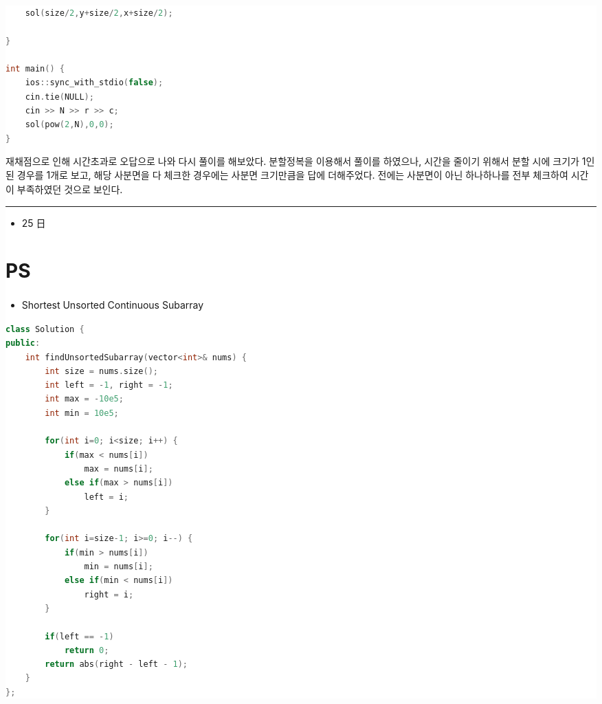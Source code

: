 ```cpp
	sol(size/2,y+size/2,x+size/2);

}

int main() {
	ios::sync_with_stdio(false);
	cin.tie(NULL);
	cin >> N >> r >> c;
	sol(pow(2,N),0,0);
}
```

재채점으로 인해 시간초과로 오답으로 나와 다시 풀이를 해보았다. 분할정복을 이용해서 풀이를 하였으나, 시간을 줄이기 위해서 분할 시에 크기가 1인 된 경우를 1개로 보고, 해당 사분면을 다 체크한 경우에는 사분면 크기만큼을 답에 더해주었다. 전에는 사분면이 아닌 하나하나를 전부 체크하여 시간이 부족하였던 것으로 보인다.

---

- 25 日

# PS

- Shortest Unsorted Continuous Subarray

```cpp
class Solution {
public:
    int findUnsortedSubarray(vector<int>& nums) {
        int size = nums.size();
        int left = -1, right = -1;
        int max = -10e5;
        int min = 10e5;

        for(int i=0; i<size; i++) {
            if(max < nums[i])
                max = nums[i];
            else if(max > nums[i])
                left = i;
        }

        for(int i=size-1; i>=0; i--) {
            if(min > nums[i])
                min = nums[i];
            else if(min < nums[i])
                right = i;
        }

        if(left == -1)
            return 0;
        return abs(right - left - 1);
    }
};
```
